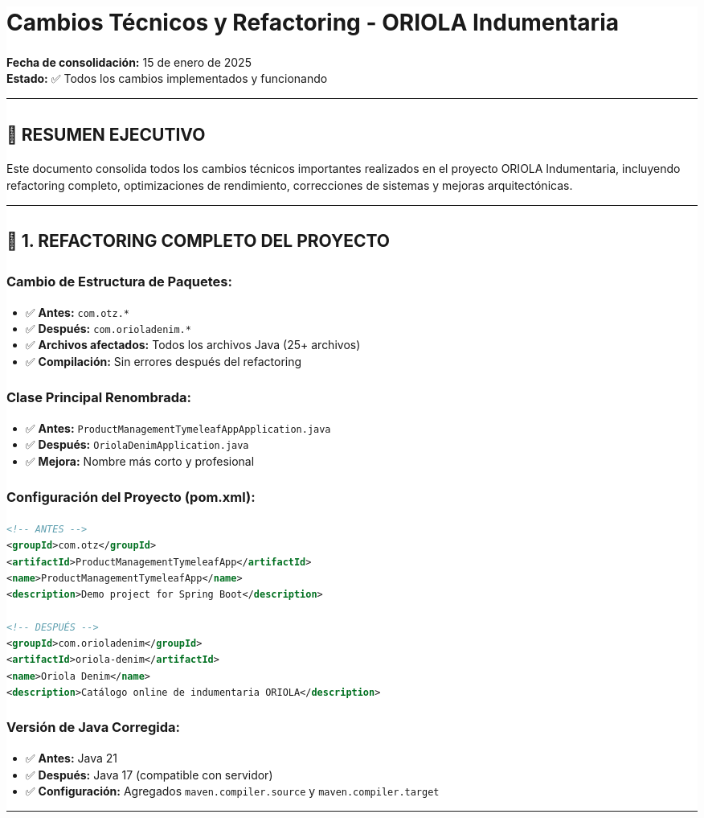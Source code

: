 # Cambios Técnicos y Refactoring - ORIOLA Indumentaria

**Fecha de consolidación:** 15 de enero de 2025  
**Estado:** ✅ Todos los cambios implementados y funcionando

---

## 🎯 **RESUMEN EJECUTIVO**

Este documento consolida todos los cambios técnicos importantes realizados en el proyecto ORIOLA Indumentaria, incluyendo refactoring completo, optimizaciones de rendimiento, correcciones de sistemas y mejoras arquitectónicas.

---

## 🔄 **1. REFACTORING COMPLETO DEL PROYECTO**

### **Cambio de Estructura de Paquetes:**
- ✅ **Antes:** `com.otz.*`
- ✅ **Después:** `com.orioladenim.*`
- ✅ **Archivos afectados:** Todos los archivos Java (25+ archivos)
- ✅ **Compilación:** Sin errores después del refactoring

### **Clase Principal Renombrada:**
- ✅ **Antes:** `ProductManagementTymeleafAppApplication.java`
- ✅ **Después:** `OriolaDenimApplication.java`
- ✅ **Mejora:** Nombre más corto y profesional

### **Configuración del Proyecto (pom.xml):**
```xml
<!-- ANTES -->
<groupId>com.otz</groupId>
<artifactId>ProductManagementTymeleafApp</artifactId>
<name>ProductManagementTymeleafApp</name>
<description>Demo project for Spring Boot</description>

<!-- DESPUÉS -->
<groupId>com.orioladenim</groupId>
<artifactId>oriola-denim</artifactId>
<name>Oriola Denim</name>
<description>Catálogo online de indumentaria ORIOLA</description>
```

### **Versión de Java Corregida:**
- ✅ **Antes:** Java 21
- ✅ **Después:** Java 17 (compatible con servidor)
- ✅ **Configuración:** Agregados `maven.compiler.source` y `maven.compiler.target`

---
